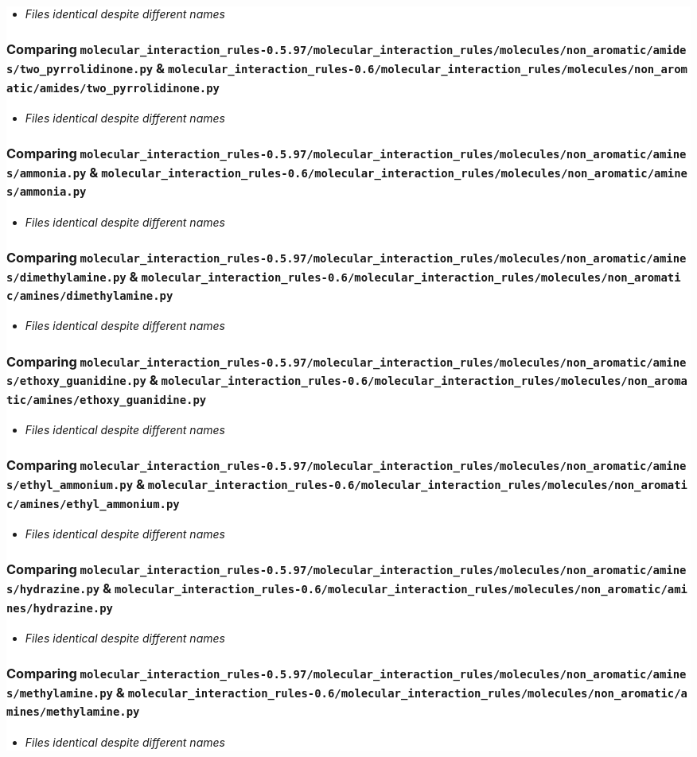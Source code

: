  * *Files identical despite different names*

### Comparing `molecular_interaction_rules-0.5.97/molecular_interaction_rules/molecules/non_aromatic/amides/two_pyrrolidinone.py` & `molecular_interaction_rules-0.6/molecular_interaction_rules/molecules/non_aromatic/amides/two_pyrrolidinone.py`

 * *Files identical despite different names*

### Comparing `molecular_interaction_rules-0.5.97/molecular_interaction_rules/molecules/non_aromatic/amines/ammonia.py` & `molecular_interaction_rules-0.6/molecular_interaction_rules/molecules/non_aromatic/amines/ammonia.py`

 * *Files identical despite different names*

### Comparing `molecular_interaction_rules-0.5.97/molecular_interaction_rules/molecules/non_aromatic/amines/dimethylamine.py` & `molecular_interaction_rules-0.6/molecular_interaction_rules/molecules/non_aromatic/amines/dimethylamine.py`

 * *Files identical despite different names*

### Comparing `molecular_interaction_rules-0.5.97/molecular_interaction_rules/molecules/non_aromatic/amines/ethoxy_guanidine.py` & `molecular_interaction_rules-0.6/molecular_interaction_rules/molecules/non_aromatic/amines/ethoxy_guanidine.py`

 * *Files identical despite different names*

### Comparing `molecular_interaction_rules-0.5.97/molecular_interaction_rules/molecules/non_aromatic/amines/ethyl_ammonium.py` & `molecular_interaction_rules-0.6/molecular_interaction_rules/molecules/non_aromatic/amines/ethyl_ammonium.py`

 * *Files identical despite different names*

### Comparing `molecular_interaction_rules-0.5.97/molecular_interaction_rules/molecules/non_aromatic/amines/hydrazine.py` & `molecular_interaction_rules-0.6/molecular_interaction_rules/molecules/non_aromatic/amines/hydrazine.py`

 * *Files identical despite different names*

### Comparing `molecular_interaction_rules-0.5.97/molecular_interaction_rules/molecules/non_aromatic/amines/methylamine.py` & `molecular_interaction_rules-0.6/molecular_interaction_rules/molecules/non_aromatic/amines/methylamine.py`

 * *Files identical despite different names*
